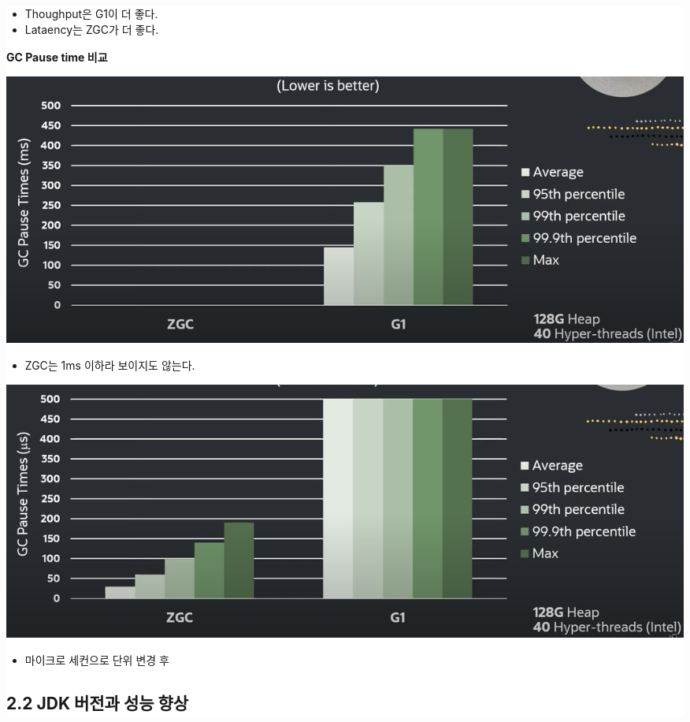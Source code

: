 - Thoughput은 G1이 더 좋다.
- Lataency는 ZGC가 더 좋다.



**GC Pause time 비교**

![image-20230307162814530](images/image-20230307162814530.png)

- ZGC는 1ms 이하라 보이지도 않는다.

![image-20230307162954364](images/image-20230307162954364.png)

- 마이크로 세컨으로 단위 변경 후



## 2.2 JDK 버전과 성능 향상
